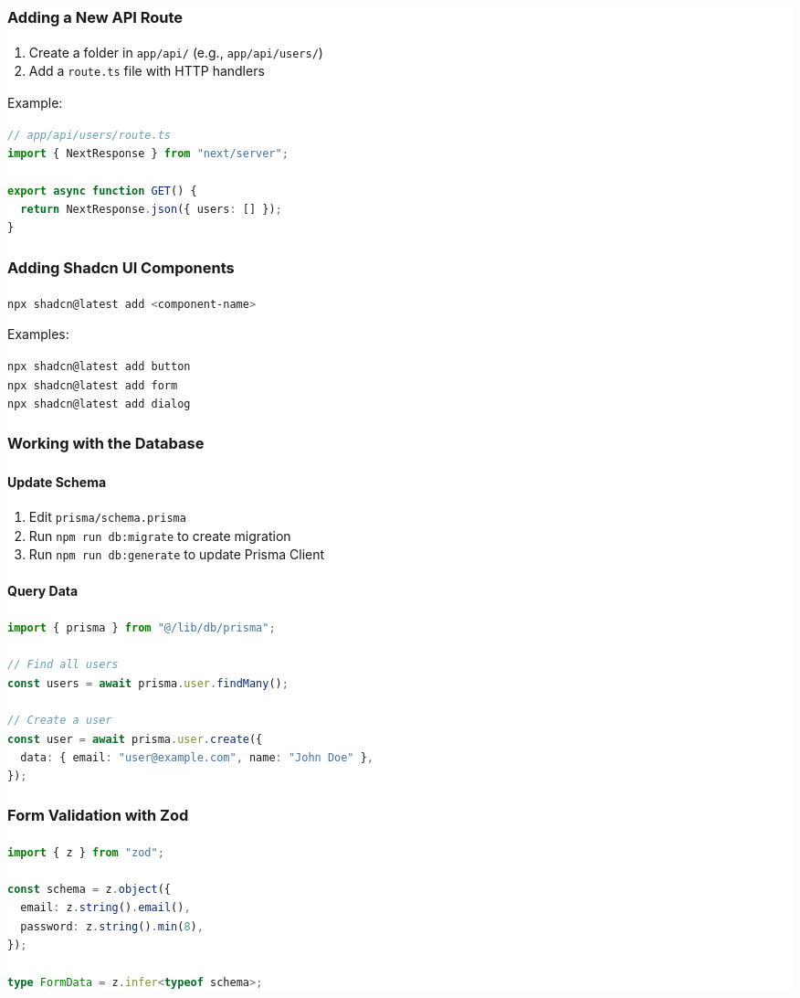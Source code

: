 ### Adding a New API Route

1. Create a folder in `app/api/` (e.g., `app/api/users/`)
2. Add a `route.ts` file with HTTP handlers

Example:

```typescript
// app/api/users/route.ts
import { NextResponse } from "next/server";

export async function GET() {
  return NextResponse.json({ users: [] });
}
```

### Adding Shadcn UI Components

```bash
npx shadcn@latest add <component-name>
```

Examples:

```bash
npx shadcn@latest add button
npx shadcn@latest add form
npx shadcn@latest add dialog
```

### Working with the Database

#### Update Schema

1. Edit `prisma/schema.prisma`
2. Run `npm run db:migrate` to create migration
3. Run `npm run db:generate` to update Prisma Client

#### Query Data

```typescript
import { prisma } from "@/lib/db/prisma";

// Find all users
const users = await prisma.user.findMany();

// Create a user
const user = await prisma.user.create({
  data: { email: "user@example.com", name: "John Doe" },
});
```

### Form Validation with Zod

```typescript
import { z } from "zod";

const schema = z.object({
  email: z.string().email(),
  password: z.string().min(8),
});

type FormData = z.infer<typeof schema>;
```
